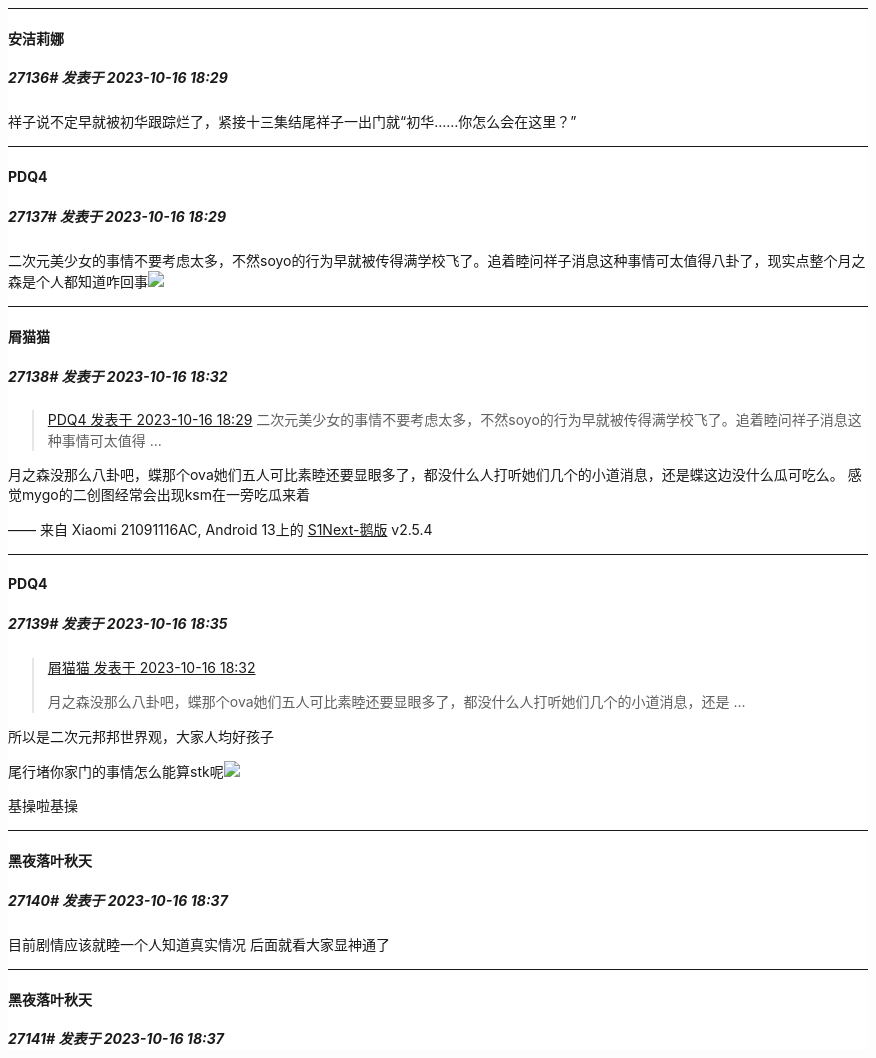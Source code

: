 *****

####  安洁莉娜  
##### 27136#       发表于 2023-10-16 18:29

祥子说不定早就被初华跟踪烂了，紧接十三集结尾祥子一出门就“初华……你怎么会在这里？”

*****

####  PDQ4  
##### 27137#       发表于 2023-10-16 18:29

二次元美少女的事情不要考虑太多，不然soyo的行为早就被传得满学校飞了。追着睦问祥子消息这种事情可太值得八卦了，现实点整个月之森是个人都知道咋回事<img src="https://static.saraba1st.com/image/smiley/face2017/067.png" referrerpolicy="no-referrer">

*****

####  屑猫猫  
##### 27138#       发表于 2023-10-16 18:32

<blockquote><a href="httphttps://bbs.saraba1st.com/2b/forum.php?mod=redirect&amp;goto=findpost&amp;pid=62734413&amp;ptid=2066984" target="_blank">PDQ4 发表于 2023-10-16 18:29</a>
二次元美少女的事情不要考虑太多，不然soyo的行为早就被传得满学校飞了。追着睦问祥子消息这种事情可太值得 ...</blockquote>
月之森没那么八卦吧，蝶那个ova她们五人可比素睦还要显眼多了，都没什么人打听她们几个的小道消息，还是蝶这边没什么瓜可吃么。
感觉mygo的二创图经常会出现ksm在一旁吃瓜来着

—— 来自 Xiaomi 21091116AC, Android 13上的 [S1Next-鹅版](https://github.com/ykrank/S1-Next/releases) v2.5.4


*****

####  PDQ4  
##### 27139#       发表于 2023-10-16 18:35

<blockquote><a href="httphttps://bbs.saraba1st.com/2b/forum.php?mod=redirect&amp;goto=findpost&amp;pid=62734439&amp;ptid=2066984" target="_blank">屑猫猫 发表于 2023-10-16 18:32</a>

月之森没那么八卦吧，蝶那个ova她们五人可比素睦还要显眼多了，都没什么人打听她们几个的小道消息，还是 ...</blockquote>
所以是二次元邦邦世界观，大家人均好孩子

尾行堵你家门的事情怎么能算stk呢<img src="https://static.saraba1st.com/image/smiley/face2017/067.png" referrerpolicy="no-referrer">

基操啦基操

*****

####  黑夜落叶秋天  
##### 27140#       发表于 2023-10-16 18:37

目前剧情应该就睦一个人知道真实情况 后面就看大家显神通了

*****

####  黑夜落叶秋天  
##### 27141#       发表于 2023-10-16 18:37
